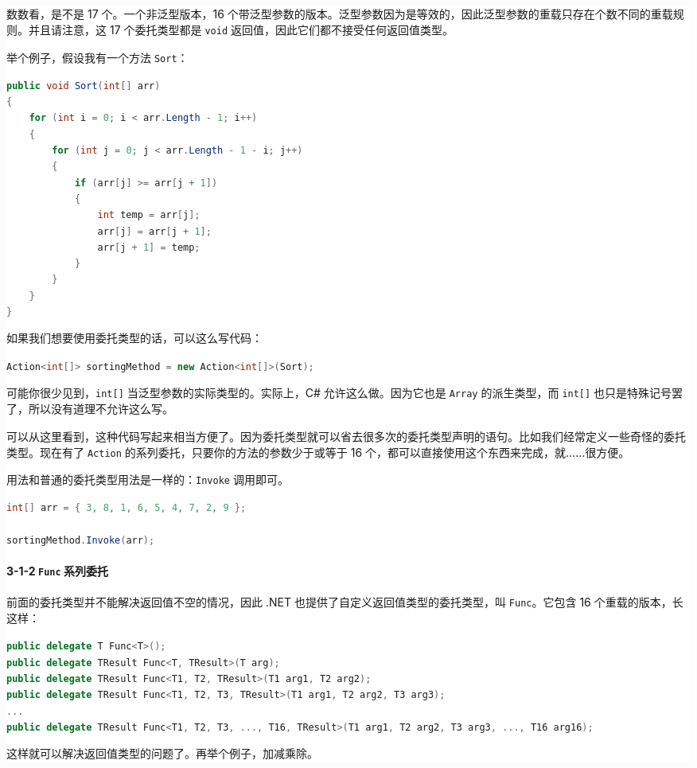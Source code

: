 数数看，是不是 17 个。一个非泛型版本，16 个带泛型参数的版本。泛型参数因为是等效的，因此泛型参数的重载只存在个数不同的重载规则。并且请注意，这 17 个委托类型都是 `void` 返回值，因此它们都不接受任何返回值类型。

举个例子，假设我有一个方法 `Sort`：

```csharp
public void Sort(int[] arr)
{
    for (int i = 0; i < arr.Length - 1; i++)
    {
        for (int j = 0; j < arr.Length - 1 - i; j++)
        {
            if (arr[j] >= arr[j + 1])
            {
                int temp = arr[j];
                arr[j] = arr[j + 1];
                arr[j + 1] = temp;
            }
        }
    }
}
```

如果我们想要使用委托类型的话，可以这么写代码：

```csharp
Action<int[]> sortingMethod = new Action<int[]>(Sort);
```

可能你很少见到，`int[]` 当泛型参数的实际类型的。实际上，C# 允许这么做。因为它也是 `Array` 的派生类型，而 `int[]` 也只是特殊记号罢了，所以没有道理不允许这么写。

可以从这里看到，这种代码写起来相当方便了。因为委托类型就可以省去很多次的委托类型声明的语句。比如我们经常定义一些奇怪的委托类型。现在有了 `Action` 的系列委托，只要你的方法的参数少于或等于 16 个，都可以直接使用这个东西来完成，就……很方便。

用法和普通的委托类型用法是一样的：`Invoke` 调用即可。

```csharp
int[] arr = { 3, 8, 1, 6, 5, 4, 7, 2, 9 };

sortingMethod.Invoke(arr);
```

#### 3-1-2 `Func` 系列委托

前面的委托类型并不能解决返回值不空的情况，因此 .NET 也提供了自定义返回值类型的委托类型，叫 `Func`。它包含 16 个重载的版本，长这样：

```csharp
public delegate T Func<T>();
public delegate TResult Func<T, TResult>(T arg);
public delegate TResult Func<T1, T2, TResult>(T1 arg1, T2 arg2);
public delegate TResult Func<T1, T2, T3, TResult>(T1 arg1, T2 arg2, T3 arg3);
...
public delegate TResult Func<T1, T2, T3, ..., T16, TResult>(T1 arg1, T2 arg2, T3 arg3, ..., T16 arg16);
```

这样就可以解决返回值类型的问题了。再举个例子，加减乘除。
